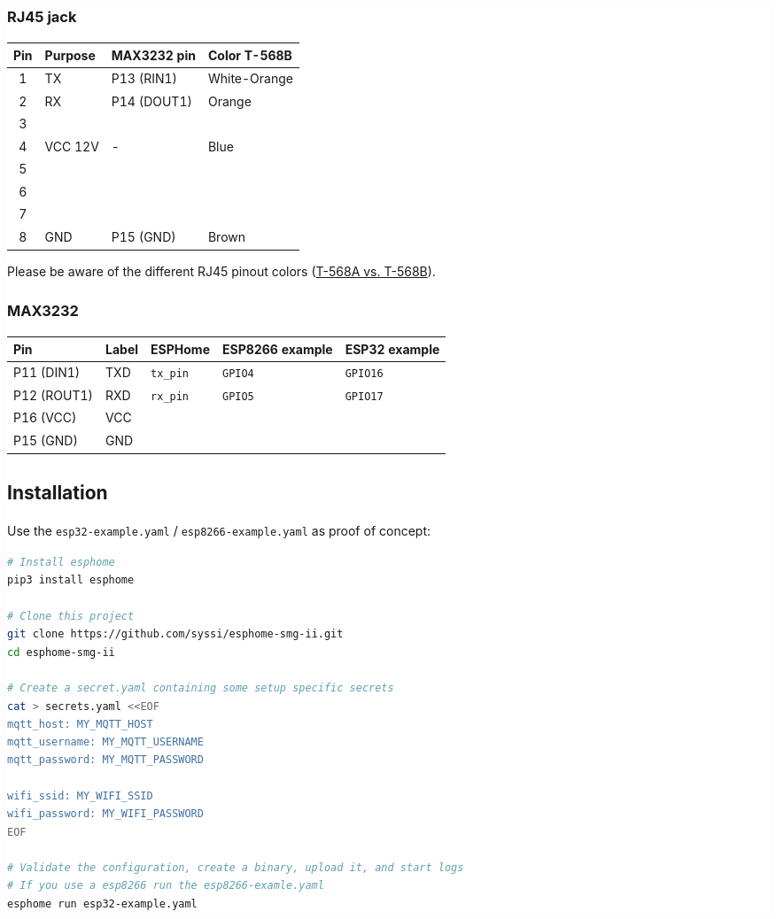 ### RJ45 jack

| Pin     | Purpose      | MAX3232 pin       | Color T-568B |
| :-----: | :----------- | :---------------- | :------------|
|    1    | TX           | P13 (RIN1)        | White-Orange |
|    2    | RX           | P14 (DOUT1)       | Orange       |
|    3    |              |                   |              |
|    4    | VCC 12V      | -                 | Blue         |
|    5    |              |                   |              |
|    6    |              |                   |              |
|    7    |              |                   |              |
|    8    | GND          | P15 (GND)         | Brown        |

Please be aware of the different RJ45 pinout colors ([T-568A vs. T-568B](images/rj45-colors-t568a-vs-t568.png)).

### MAX3232

| Pin          | Label        | ESPHome     | ESP8266 example  | ESP32 example |
| :----------- | :----------- | :---------- | :--------------- | :------------ |
| P11 (DIN1)   | TXD          | `tx_pin`    | `GPIO4`          | `GPIO16`      |
| P12 (ROUT1)  | RXD          | `rx_pin`    | `GPIO5`          | `GPIO17`      |
| P16 (VCC)    | VCC          |             |                  |               |
| P15 (GND)    | GND          |             |                  |               |

## Installation

Use the `esp32-example.yaml` / `esp8266-example.yaml` as proof of concept:

```bash
# Install esphome
pip3 install esphome

# Clone this project
git clone https://github.com/syssi/esphome-smg-ii.git
cd esphome-smg-ii

# Create a secret.yaml containing some setup specific secrets
cat > secrets.yaml <<EOF
mqtt_host: MY_MQTT_HOST
mqtt_username: MY_MQTT_USERNAME
mqtt_password: MY_MQTT_PASSWORD

wifi_ssid: MY_WIFI_SSID
wifi_password: MY_WIFI_PASSWORD
EOF

# Validate the configuration, create a binary, upload it, and start logs
# If you use a esp8266 run the esp8266-examle.yaml
esphome run esp32-example.yaml

```
